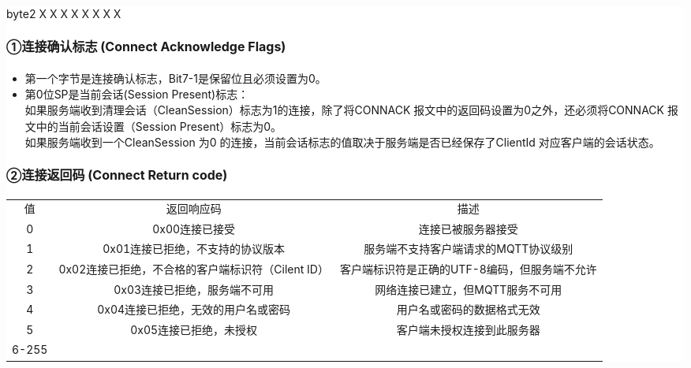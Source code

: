  </tr>
 <tr>
  <td align="center">byte2</td>
  <td align="center">X</td>
  <td align="center">X</td>
  <td align="center">X</td>
  <td align="center">X</td>
  <td align="center">X</td>
  <td align="center">X</td>
  <td align="center">X</td>
  <td align="center">X</td>
 </tr>
</table>

#### ①<b><font size =3>连接确认标志 (Connect Acknowledge Flags)</font></b>

- 第一个字节是连接确认标志，Bit7-1是保留位且必须设置为0。
- 第0位SP是当前会话(Session Present)标志：<br>
如果服务端收到清理会话（CleanSession）标志为1的连接，除了将CONNACK 报文中的返回码设置为0之外，还必须将CONNACK 报文中的当前会话设置（Session Present）标志为0。<br>
如果服务端收到一个CleanSession 为0 的连接，当前会话标志的值取决于服务端是否已经保存了ClientId 对应客户端的会话状态。<br>

#### ②<b><font size =3>连接返回码 (Connect Return code)</font></b>
<table border="0" align="center">
 <tr>
  <td align="center">值</td>
  <td align="center">返回响应码</td>
  <td align="center">描述</td>
 </tr>
 <tr>
  <td align="center">0</td>
  <td align="center">0x00连接已接受</td>
  <td align="center">连接已被服务器接受</td>
 </tr>
 <tr>
  <td align="center">1</td>
  <td align="center">0x01连接已拒绝，不支持的协议版本</td>
  <td align="center">服务端不支持客户端请求的MQTT协议级别</td>
 </tr>
 <tr>
  <td align="center">2</td>
  <td align="center">0x02连接已拒绝，不合格的客户端标识符（Cilent ID）</td>
  <td align="center">客户端标识符是正确的UTF-8编码，但服务端不允许</td>
 </tr>
 <tr>
  <td align="center">3</td>
  <td align="center">0x03连接已拒绝，服务端不可用</td>
  <td align="center">网络连接已建立，但MQTT服务不可用</td>
 </tr>
 <tr>
  <td align="center">4</td>
  <td align="center">0x04连接已拒绝，无效的用户名或密码</td>
  <td align="center">用户名或密码的数据格式无效</td>
 </tr>
 <tr>
  <td align="center">5</td>
  <td align="center">0x05连接已拒绝，未授权</td>
  <td align="center">客户端未授权连接到此服务器</td>
 </tr>
 <tr>
  <td align="center">6-255 </td>
  <td align="center"></td>